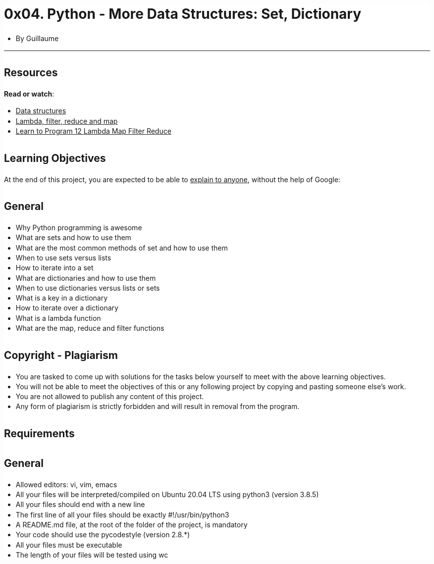 # 0x04. Python - More Data Structures: Set, Dictionary

- By Guillaume

--------

## Resources

**Read or watch**:

- [Data structures](https://intranet.alxswe.com/rltoken/GmgoSUtBbHBW8suWkws51g)
- [Lambda, filter, reduce and map](https://intranet.alxswe.com/rltoken/53f4kKVT0-jyzrJstOSJWg)
- [Learn to Program 12 Lambda Map Filter Reduce](https://intranet.alxswe.com/rltoken/v9eyFryhkYmxDI13iTx2VA)

## Learning Objectives

At the end of this project, you are expected to be able to [explain to anyone](https://intranet.alxswe.com/rltoken/nbatZmfQyeB03w9ipyFhSw), without the help of Google:

## General

- Why Python programming is awesome
- What are sets and how to use them
- What are the most common methods of set and how to use them
- When to use sets versus lists
- How to iterate into a set
- What are dictionaries and how to use them
- When to use dictionaries versus lists or sets
- What is a key in a dictionary
- How to iterate over a dictionary
- What is a lambda function
- What are the map, reduce and filter functions

## Copyright - Plagiarism

- You are tasked to come up with solutions for the tasks below yourself to meet with the above learning objectives.
- You will not be able to meet the objectives of this or any following project by copying and pasting someone else’s work.
- You are not allowed to publish any content of this project.
- Any form of plagiarism is strictly forbidden and will result in removal from the program.

## Requirements

## General

- Allowed editors: vi, vim, emacs
- All your files will be interpreted/compiled on Ubuntu 20.04 LTS using python3 (version 3.8.5)
- All your files should end with a new line
- The first line of all your files should be exactly #!/usr/bin/python3
- A README.md file, at the root of the folder of the project, is mandatory
- Your code should use the pycodestyle (version 2.8.*)
- All your files must be executable
- The length of your files will be tested using wc

